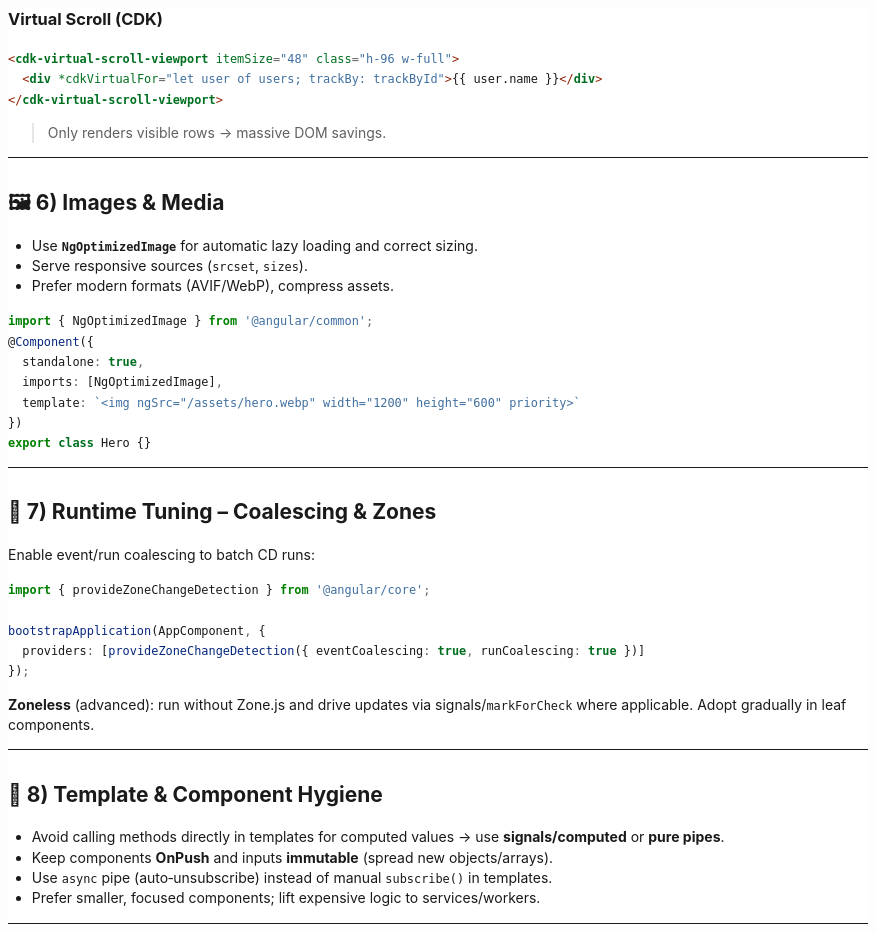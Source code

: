 ### Virtual Scroll (CDK)
```html
<cdk-virtual-scroll-viewport itemSize="48" class="h-96 w-full">
  <div *cdkVirtualFor="let user of users; trackBy: trackById">{{ user.name }}</div>
</cdk-virtual-scroll-viewport>
```
> Only renders visible rows → massive DOM savings.

---

## 🖼️ 6) Images & Media
- Use **`NgOptimizedImage`** for automatic lazy loading and correct sizing.
- Serve responsive sources (`srcset`, `sizes`).
- Prefer modern formats (AVIF/WebP), compress assets.

```ts
import { NgOptimizedImage } from '@angular/common';
@Component({
  standalone: true,
  imports: [NgOptimizedImage],
  template: `<img ngSrc="/assets/hero.webp" width="1200" height="600" priority>`
})
export class Hero {}
```

---

## 🧠 7) Runtime Tuning – Coalescing & Zones

Enable event/run coalescing to batch CD runs:
```ts
import { provideZoneChangeDetection } from '@angular/core';

bootstrapApplication(AppComponent, {
  providers: [provideZoneChangeDetection({ eventCoalescing: true, runCoalescing: true })]
});
```

**Zoneless** (advanced): run without Zone.js and drive updates via signals/`markForCheck` where applicable. Adopt gradually in leaf components.

---

## 🧭 8) Template & Component Hygiene
- Avoid calling methods directly in templates for computed values → use **signals/computed** or **pure pipes**.
- Keep components **OnPush** and inputs **immutable** (spread new objects/arrays).
- Use `async` pipe (auto‑unsubscribe) instead of manual `subscribe()` in templates.
- Prefer smaller, focused components; lift expensive logic to services/workers.

---
